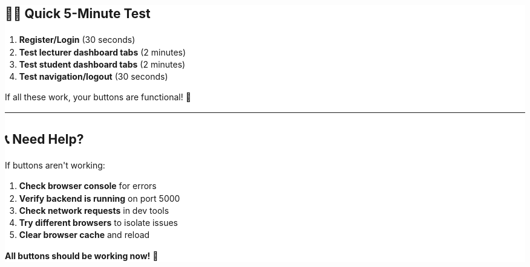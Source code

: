 
## 🏃‍♂️ Quick 5-Minute Test

1. **Register/Login** (30 seconds)
2. **Test lecturer dashboard tabs** (2 minutes)
3. **Test student dashboard tabs** (2 minutes)
4. **Test navigation/logout** (30 seconds)

If all these work, your buttons are functional! 🎉

---

## 📞 Need Help?

If buttons aren't working:
1. **Check browser console** for errors
2. **Verify backend is running** on port 5000
3. **Check network requests** in dev tools
4. **Try different browsers** to isolate issues
5. **Clear browser cache** and reload

**All buttons should be working now!** 🚀

